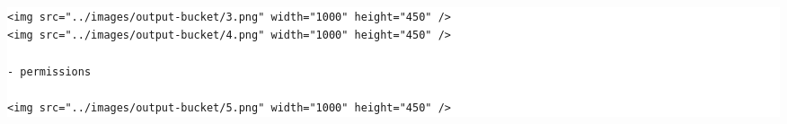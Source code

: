     <img src="../images/output-bucket/3.png" width="1000" height="450" />
    <img src="../images/output-bucket/4.png" width="1000" height="450" />

    - permissions

    <img src="../images/output-bucket/5.png" width="1000" height="450" />
